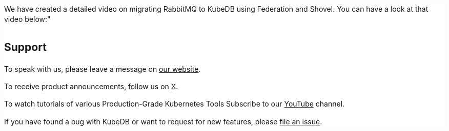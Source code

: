 We have created a detailed video on migrating RabbitMQ to KubeDB using Federation and Shovel. You can have a look at that video below:"

<iframe width="560" height="315" src="https://www.youtube.com/embed/D-XYsLV0R_s?si=__QrEuaSvZ5SEGrh" title="YouTube video player" frameborder="0" allow="accelerometer; autoplay; clipboard-write; encrypted-media; gyroscope; picture-in-picture; web-share" referrerpolicy="strict-origin-when-cross-origin" allowfullscreen></iframe>

## Support

To speak with us, please leave a message on [our website](https://appscode.com/contact/).

To receive product announcements, follow us on [X](https://twitter.com/KubeDB).

To watch tutorials of various Production-Grade Kubernetes Tools Subscribe to our [YouTube](https://www.youtube.com/c/AppsCodeInc/) channel.

If you have found a bug with KubeDB or want to request for new features, please [file an issue](https://github.com/kubedb/project/issues/new).
